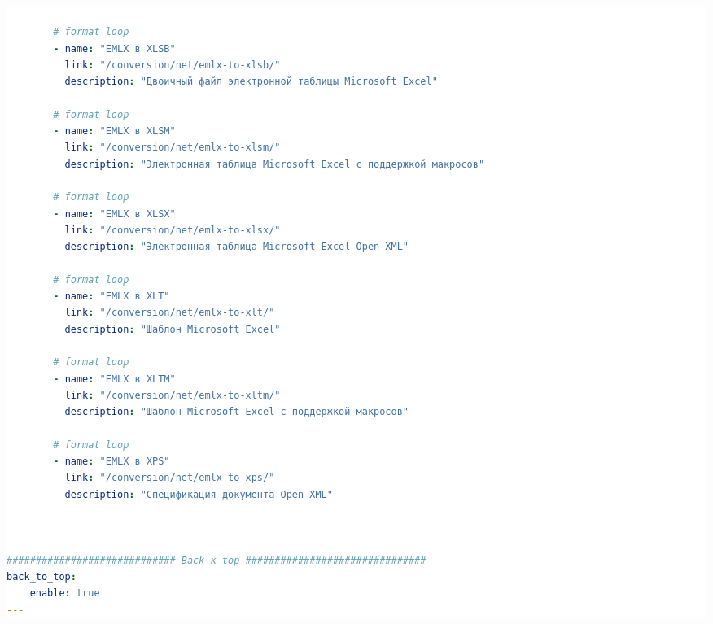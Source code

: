 ```yaml

        # format loop
        - name: "EMLX в XLSB"
          link: "/conversion/net/emlx-to-xlsb/"
          description: "Двоичный файл электронной таблицы Microsoft Excel"

        # format loop
        - name: "EMLX в XLSM"
          link: "/conversion/net/emlx-to-xlsm/"
          description: "Электронная таблица Microsoft Excel с поддержкой макросов"

        # format loop
        - name: "EMLX в XLSX"
          link: "/conversion/net/emlx-to-xlsx/"
          description: "Электронная таблица Microsoft Excel Open XML"

        # format loop
        - name: "EMLX в XLT"
          link: "/conversion/net/emlx-to-xlt/"
          description: "Шаблон Microsoft Excel"

        # format loop
        - name: "EMLX в XLTM"
          link: "/conversion/net/emlx-to-xltm/"
          description: "Шаблон Microsoft Excel с поддержкой макросов"

        # format loop
        - name: "EMLX в XPS"
          link: "/conversion/net/emlx-to-xps/"
          description: "Спецификация документа Open XML"



############################# Back к top ###############################
back_to_top:
    enable: true
---
```

